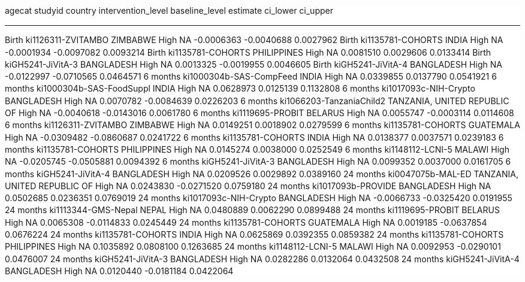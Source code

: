 
agecat      studyid                    country                        intervention_level   baseline_level      estimate     ci_lower    ci_upper
----------  -------------------------  -----------------------------  -------------------  ---------------  -----------  -----------  ----------
Birth       ki1126311-ZVITAMBO         ZIMBABWE                       High                 NA                -0.0006363   -0.0040688   0.0027962
Birth       ki1135781-COHORTS          INDIA                          High                 NA                -0.0001934   -0.0097082   0.0093214
Birth       ki1135781-COHORTS          PHILIPPINES                    High                 NA                 0.0081510    0.0029606   0.0133414
Birth       kiGH5241-JiVitA-3          BANGLADESH                     High                 NA                 0.0013325   -0.0019955   0.0046605
Birth       kiGH5241-JiVitA-4          BANGLADESH                     High                 NA                -0.0122997   -0.0710565   0.0464571
6 months    ki1000304b-SAS-CompFeed    INDIA                          High                 NA                 0.0339855    0.0137790   0.0541921
6 months    ki1000304b-SAS-FoodSuppl   INDIA                          High                 NA                 0.0628973    0.0125139   0.1132808
6 months    ki1017093c-NIH-Crypto      BANGLADESH                     High                 NA                 0.0070782   -0.0084639   0.0226203
6 months    ki1066203-TanzaniaChild2   TANZANIA, UNITED REPUBLIC OF   High                 NA                -0.0040618   -0.0143016   0.0061780
6 months    ki1119695-PROBIT           BELARUS                        High                 NA                 0.0055747   -0.0003114   0.0114608
6 months    ki1126311-ZVITAMBO         ZIMBABWE                       High                 NA                 0.0149251    0.0018902   0.0279599
6 months    ki1135781-COHORTS          GUATEMALA                      High                 NA                -0.0309482   -0.0860687   0.0241722
6 months    ki1135781-COHORTS          INDIA                          High                 NA                 0.0138377    0.0037571   0.0239183
6 months    ki1135781-COHORTS          PHILIPPINES                    High                 NA                 0.0145274    0.0038000   0.0252549
6 months    ki1148112-LCNI-5           MALAWI                         High                 NA                -0.0205745   -0.0505881   0.0094392
6 months    kiGH5241-JiVitA-3          BANGLADESH                     High                 NA                 0.0099352    0.0037000   0.0161705
6 months    kiGH5241-JiVitA-4          BANGLADESH                     High                 NA                 0.0209526    0.0029892   0.0389160
24 months   ki0047075b-MAL-ED          TANZANIA, UNITED REPUBLIC OF   High                 NA                 0.0243830   -0.0271520   0.0759180
24 months   ki1017093b-PROVIDE         BANGLADESH                     High                 NA                 0.0502685    0.0236351   0.0769019
24 months   ki1017093c-NIH-Crypto      BANGLADESH                     High                 NA                -0.0066733   -0.0325420   0.0191955
24 months   ki1113344-GMS-Nepal        NEPAL                          High                 NA                 0.0480889    0.0062290   0.0899488
24 months   ki1119695-PROBIT           BELARUS                        High                 NA                 0.0065308   -0.0114833   0.0245449
24 months   ki1135781-COHORTS          GUATEMALA                      High                 NA                 0.0019185   -0.0637854   0.0676224
24 months   ki1135781-COHORTS          INDIA                          High                 NA                 0.0625869    0.0392355   0.0859382
24 months   ki1135781-COHORTS          PHILIPPINES                    High                 NA                 0.1035892    0.0808100   0.1263685
24 months   ki1148112-LCNI-5           MALAWI                         High                 NA                 0.0092953   -0.0290101   0.0476007
24 months   kiGH5241-JiVitA-3          BANGLADESH                     High                 NA                 0.0282286    0.0132064   0.0432508
24 months   kiGH5241-JiVitA-4          BANGLADESH                     High                 NA                 0.0120440   -0.0181184   0.0422064
